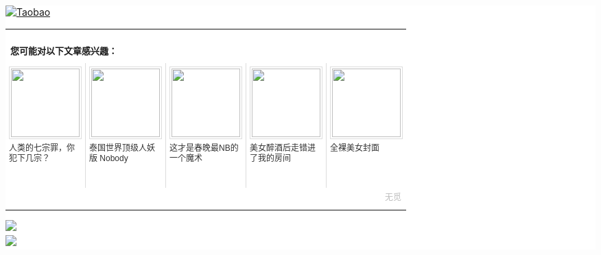 <a href="http://8.nf/tbfeed" title="Linost"><img src="http://th.ki.ki/files/e1078a0957f05abb2b5ffa0b273bdcd0.jpg" alt="Taobao" border="0"></a><table cellspacing="0" cellpadding="3" border="0" style="clear:both"><tr><td colspan="5"><b><font size="-1" style="display:block!important;padding:20px 0 5px!important">您可能对以下文章感兴趣：</font></b></td></tr><tr><td width="106" valign="top" style="padding:5px!important;margin:0!important"> <a title="人类的七宗罪，你犯下几宗？" style="text-decoration:none!important" href="http://app.wumii.com/ext/redirect.htm?url=http%3A%2F%2Fluo.bo%2F2149%2F&amp;from=http%3A%2F%2Fluo.bo%2F5142%2F"> <img style="margin:0!important;padding:2px!important;border:1px solid #dddddd!important;width:100px!important;height:100px!important" src="http://static.wumii.com/site_images/2010/11/04/874562.jpg" width="100px" height="100px"><br> <font size="-1" color="#333333" style="display:block!important;line-height:15px!important;width:106px!important;font:12px/15px arial!important;height:60px!important;margin:3px 0 0 0!important;padding:0!important;overflow:hidden!important">人类的七宗罪，你犯下几宗？</font> </a></td><td width="106" valign="top" style="padding:5px!important;margin:0!important;border-left:1px solid #dddddd!important"> <a title="泰国世界顶级人妖版 Nobody" style="text-decoration:none!important" href="http://app.wumii.com/ext/redirect.htm?url=http%3A%2F%2Fluo.bo%2F1479%2F&amp;from=http%3A%2F%2Fluo.bo%2F5142%2F"> <img style="margin:0!important;padding:2px!important;border:1px solid #dddddd!important;width:100px!important;height:100px!important" src="http://static.wumii.com/site_images/2010/11/03/651649.jpg" width="100px" height="100px"><br> <font size="-1" color="#333333" style="display:block!important;line-height:15px!important;width:106px!important;font:12px/15px arial!important;height:60px!important;margin:3px 0 0 0!important;padding:0!important;overflow:hidden!important">泰国世界顶级人妖版 Nobody</font> </a></td><td width="106" valign="top" style="padding:5px!important;margin:0!important;border-left:1px solid #dddddd!important"> <a title="这才是春晚最NB的一个魔术" style="text-decoration:none!important" href="http://app.wumii.com/ext/redirect.htm?url=http%3A%2F%2Fluo.bo%2F4750%2F&amp;from=http%3A%2F%2Fluo.bo%2F5142%2F"> <img style="margin:0!important;padding:2px!important;border:1px solid #dddddd!important;width:100px!important;height:100px!important" src="http://static.wumii.com/site_images/2011/02/03/2523964.jpg" width="100px" height="100px"><br> <font size="-1" color="#333333" style="display:block!important;line-height:15px!important;width:106px!important;font:12px/15px arial!important;height:60px!important;margin:3px 0 0 0!important;padding:0!important;overflow:hidden!important">这才是春晚最NB的一个魔术</font> </a></td><td width="106" valign="top" style="padding:5px!important;margin:0!important;border-left:1px solid #dddddd!important"> <a title="美女醉酒后走错进了我的房间" style="text-decoration:none!important" href="http://app.wumii.com/ext/redirect.htm?url=http%3A%2F%2Fluo.bo%2F3147%2F&amp;from=http%3A%2F%2Fluo.bo%2F5142%2F"> <img style="margin:0!important;padding:2px!important;border:1px solid #dddddd!important;width:100px!important;height:100px!important" src="http://static.wumii.com/site_images/2010/12/02/1147503.jpg" width="100px" height="100px"><br> <font size="-1" color="#333333" style="display:block!important;line-height:15px!important;width:106px!important;font:12px/15px arial!important;height:60px!important;margin:3px 0 0 0!important;padding:0!important;overflow:hidden!important">美女醉酒后走错进了我的房间</font> </a></td><td width="106" valign="top" style="padding:5px!important;margin:0!important;border-left:1px solid #dddddd!important"> <a title="全裸美女封面" style="text-decoration:none!important" href="http://app.wumii.com/ext/redirect.htm?url=http%3A%2F%2Fluo.bo%2F2794%2F&amp;from=http%3A%2F%2Fluo.bo%2F5142%2F"> <img style="margin:0!important;padding:2px!important;border:1px solid #dddddd!important;width:100px!important;height:100px!important" src="http://static.wumii.com/site_images/2010/11/21/1031341.jpg" width="100px" height="100px"><br> <font size="-1" color="#333333" style="display:block!important;line-height:15px!important;width:106px!important;font:12px/15px arial!important;height:60px!important;margin:3px 0 0 0!important;padding:0!important;overflow:hidden!important">全裸美女封面</font> </a></td></tr><tr><td colspan="5" align="right"> <a style="text-decoration:none!important" href="http://www.wumii.com/widget/relatedItems.htm" title="无觅相关文章插件"> <font size="-1" color="#bbbbbb" style="display:block!important;font-family:arial!important;padding:5px 0!important;font-size:12px!important;color:#bbb!important">无觅</font> </a></td></tr></table>
<p><a href="http://feedads.g.doubleclick.net/~a/-srl8RhL6mKDYpI8saR31Rdmogk/0/da"><img src="http://feedads.g.doubleclick.net/~a/-srl8RhL6mKDYpI8saR31Rdmogk/0/di" border="0" ismap></a><br>
<a href="http://feedads.g.doubleclick.net/~a/-srl8RhL6mKDYpI8saR31Rdmogk/1/da"><img src="http://feedads.g.doubleclick.net/~a/-srl8RhL6mKDYpI8saR31Rdmogk/1/di" border="0" ismap></a></p></p>